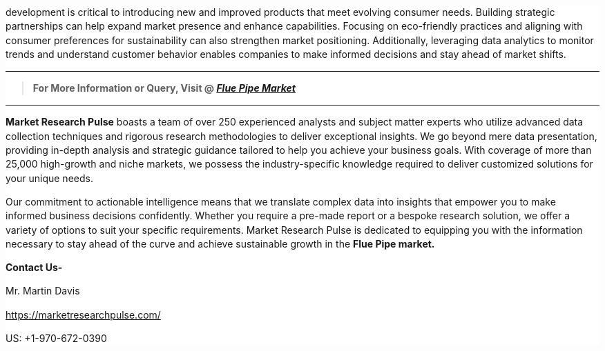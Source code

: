 development is critical to introducing new and improved products that meet evolving consumer needs. Building strategic partnerships can help expand market presence and enhance capabilities. Focusing on eco-friendly practices and aligning with consumer preferences for sustainability can also strengthen market positioning. Additionally, leveraging data analytics to monitor trends and understand customer behavior enables companies to make informed decisions and stay ahead of market shifts.</p><hr /><blockquote><p><strong>For More Information or Query, Visit @&nbsp;<em><a href="https://marketresearchpulse.com/report/58834/flue-pipe-market?utm_source=Linkedin&utm_medium=028">Flue Pipe Market</a></em></strong></p></blockquote><hr /><p><strong>Market Research Pulse</strong> boasts a team of over 250 experienced analysts and subject matter experts who utilize advanced data collection techniques and rigorous research methodologies to deliver exceptional insights. We go beyond mere data presentation, providing in-depth analysis and strategic guidance tailored to help you achieve your business goals. With coverage of more than 25,000 high-growth and niche markets, we possess the industry-specific knowledge required to deliver customized solutions for your unique needs.</p><p>Our commitment to actionable intelligence means that we translate complex data into insights that empower you to make informed business decisions confidently. Whether you require a pre-made report or a bespoke research solution, we offer a variety of options to suit your specific requirements. Market Research Pulse is dedicated to equipping you with the information necessary to stay ahead of the curve and achieve sustainable growth in the <strong>Flue Pipe market.</strong></p><p><strong>Contact Us-</strong></p><p>Mr. Martin Davis</p><p>https://marketresearchpulse.com/</p><p>US: +1-970-672-0390</p>